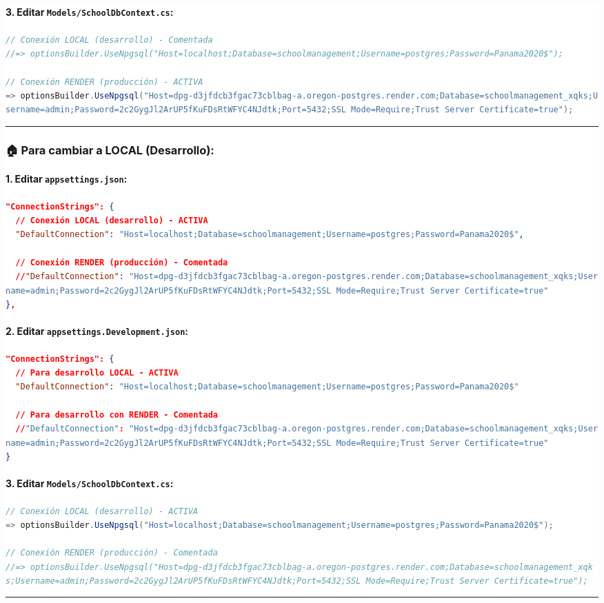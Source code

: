 #### **3. Editar `Models/SchoolDbContext.cs`:**
```csharp
// Conexión LOCAL (desarrollo) - Comentada
//=> optionsBuilder.UseNpgsql("Host=localhost;Database=schoolmanagement;Username=postgres;Password=Panama2020$");

// Conexión RENDER (producción) - ACTIVA
=> optionsBuilder.UseNpgsql("Host=dpg-d3jfdcb3fgac73cblbag-a.oregon-postgres.render.com;Database=schoolmanagement_xqks;Username=admin;Password=2c2GygJl2ArUP5fKuFDsRtWFYC4NJdtk;Port=5432;SSL Mode=Require;Trust Server Certificate=true");
```

---

### **🏠 Para cambiar a LOCAL (Desarrollo):**

#### **1. Editar `appsettings.json`:**
```json
"ConnectionStrings": {
  // Conexión LOCAL (desarrollo) - ACTIVA
  "DefaultConnection": "Host=localhost;Database=schoolmanagement;Username=postgres;Password=Panama2020$",
  
  // Conexión RENDER (producción) - Comentada
  //"DefaultConnection": "Host=dpg-d3jfdcb3fgac73cblbag-a.oregon-postgres.render.com;Database=schoolmanagement_xqks;Username=admin;Password=2c2GygJl2ArUP5fKuFDsRtWFYC4NJdtk;Port=5432;SSL Mode=Require;Trust Server Certificate=true"
},
```

#### **2. Editar `appsettings.Development.json`:**
```json
"ConnectionStrings": {
  // Para desarrollo LOCAL - ACTIVA
  "DefaultConnection": "Host=localhost;Database=schoolmanagement;Username=postgres;Password=Panama2020$"
  
  // Para desarrollo con RENDER - Comentada
  //"DefaultConnection": "Host=dpg-d3jfdcb3fgac73cblbag-a.oregon-postgres.render.com;Database=schoolmanagement_xqks;Username=admin;Password=2c2GygJl2ArUP5fKuFDsRtWFYC4NJdtk;Port=5432;SSL Mode=Require;Trust Server Certificate=true"
}
```

#### **3. Editar `Models/SchoolDbContext.cs`:**
```csharp
// Conexión LOCAL (desarrollo) - ACTIVA
=> optionsBuilder.UseNpgsql("Host=localhost;Database=schoolmanagement;Username=postgres;Password=Panama2020$");

// Conexión RENDER (producción) - Comentada
//=> optionsBuilder.UseNpgsql("Host=dpg-d3jfdcb3fgac73cblbag-a.oregon-postgres.render.com;Database=schoolmanagement_xqks;Username=admin;Password=2c2GygJl2ArUP5fKuFDsRtWFYC4NJdtk;Port=5432;SSL Mode=Require;Trust Server Certificate=true");
```

---